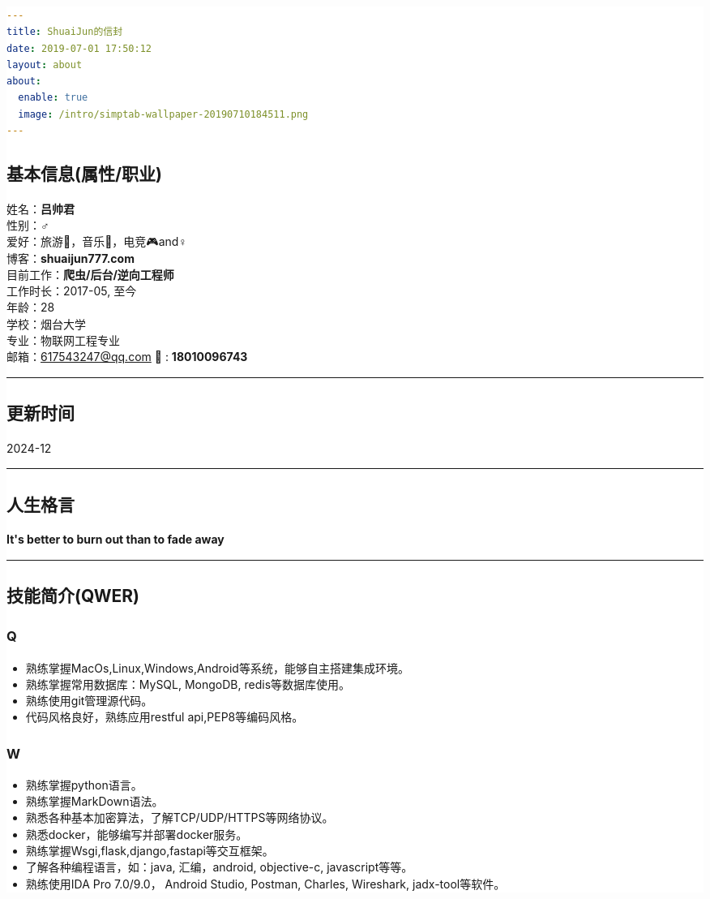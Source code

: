 ```yaml
---
title: ShuaiJun的信封
date: 2019-07-01 17:50:12
layout: about
about:
  enable: true
  image: /intro/simptab-wallpaper-20190710184511.png
---
```

## 基本信息(属性/职业)

姓名：**吕帅君** \
性别：**♂** \
爱好：旅游🚶，音乐🎸，电竞🎮and♀ \
博客：**shuaijun777.com**  
目前工作：**爬虫/后台/逆向工程师**  \
工作时长：2017-05, 至今 \
年龄：28 \
学校：烟台大学 \
专业：物联网工程专业 \
邮箱：617543247@qq.com
 📱 : **18010096743**

---
## 更新时间
2024-12

---

## 人生格言

**It's better to burn out than to fade away** 

---
 
## 技能简介(QWER)

### Q

* 熟练掌握MacOs,Linux,Windows,Android等系统，能够自主搭建集成环境。
* 熟练掌握常用数据库：MySQL, MongoDB, redis等数据库使用。
* 熟练使用git管理源代码。
* 代码风格良好，熟练应用restful api,PEP8等编码风格。

### W

* 熟练掌握python语言。
* 熟练掌握MarkDown语法。
* 熟悉各种基本加密算法，了解TCP/UDP/HTTPS等网络协议。
* 熟悉docker，能够编写并部署docker服务。
* 熟练掌握Wsgi,flask,django,fastapi等交互框架。
* 了解各种编程语言，如：java, 汇编，android, objective-c, javascript等等。
* 熟练使用IDA Pro 7.0/9.0， Android Studio, Postman, Charles, Wireshark, jadx-tool等软件。

